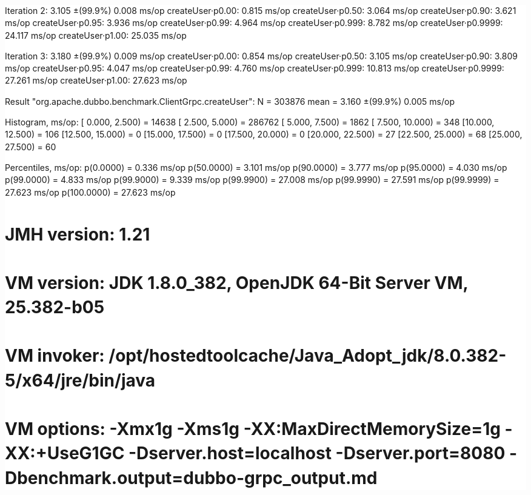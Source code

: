 Iteration   2: 3.105 ±(99.9%) 0.008 ms/op
                 createUser·p0.00:   0.815 ms/op
                 createUser·p0.50:   3.064 ms/op
                 createUser·p0.90:   3.621 ms/op
                 createUser·p0.95:   3.936 ms/op
                 createUser·p0.99:   4.964 ms/op
                 createUser·p0.999:  8.782 ms/op
                 createUser·p0.9999: 24.117 ms/op
                 createUser·p1.00:   25.035 ms/op

Iteration   3: 3.180 ±(99.9%) 0.009 ms/op
                 createUser·p0.00:   0.854 ms/op
                 createUser·p0.50:   3.105 ms/op
                 createUser·p0.90:   3.809 ms/op
                 createUser·p0.95:   4.047 ms/op
                 createUser·p0.99:   4.760 ms/op
                 createUser·p0.999:  10.813 ms/op
                 createUser·p0.9999: 27.261 ms/op
                 createUser·p1.00:   27.623 ms/op



Result "org.apache.dubbo.benchmark.ClientGrpc.createUser":
  N = 303876
  mean =      3.160 ±(99.9%) 0.005 ms/op

  Histogram, ms/op:
    [ 0.000,  2.500) = 14638 
    [ 2.500,  5.000) = 286762 
    [ 5.000,  7.500) = 1862 
    [ 7.500, 10.000) = 348 
    [10.000, 12.500) = 106 
    [12.500, 15.000) = 0 
    [15.000, 17.500) = 0 
    [17.500, 20.000) = 0 
    [20.000, 22.500) = 27 
    [22.500, 25.000) = 68 
    [25.000, 27.500) = 60 

  Percentiles, ms/op:
      p(0.0000) =      0.336 ms/op
     p(50.0000) =      3.101 ms/op
     p(90.0000) =      3.777 ms/op
     p(95.0000) =      4.030 ms/op
     p(99.0000) =      4.833 ms/op
     p(99.9000) =      9.339 ms/op
     p(99.9900) =     27.008 ms/op
     p(99.9990) =     27.591 ms/op
     p(99.9999) =     27.623 ms/op
    p(100.0000) =     27.623 ms/op


# JMH version: 1.21
# VM version: JDK 1.8.0_382, OpenJDK 64-Bit Server VM, 25.382-b05
# VM invoker: /opt/hostedtoolcache/Java_Adopt_jdk/8.0.382-5/x64/jre/bin/java
# VM options: -Xmx1g -Xms1g -XX:MaxDirectMemorySize=1g -XX:+UseG1GC -Dserver.host=localhost -Dserver.port=8080 -Dbenchmark.output=dubbo-grpc_output.md
